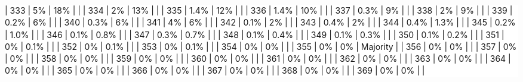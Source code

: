 | 333 | 5% | 18% |  |
| 334 | 2% | 13% |  |
| 335 | 1.4% | 12% |  |
| 336 | 1.4% | 10% |  |
| 337 | 0.3% | 9% |  |
| 338 | 2% | 9% |  |
| 339 | 0.2% | 6% |  |
| 340 | 0.3% | 6% |  |
| 341 | 4% | 6% |  |
| 342 | 0.1% | 2% |  |
| 343 | 0.4% | 2% |  |
| 344 | 0.4% | 1.3% |  |
| 345 | 0.2% | 1.0% |  |
| 346 | 0.1% | 0.8% |  |
| 347 | 0.3% | 0.7% |  |
| 348 | 0.1% | 0.4% |  |
| 349 | 0.1% | 0.3% |  |
| 350 | 0.1% | 0.2% |  |
| 351 | 0% | 0.1% |  |
| 352 | 0% | 0.1% |  |
| 353 | 0% | 0.1% |  |
| 354 | 0% | 0% |  |
| 355 | 0% | 0% | Majority |
| 356 | 0% | 0% |  |
| 357 | 0% | 0% |  |
| 358 | 0% | 0% |  |
| 359 | 0% | 0% |  |
| 360 | 0% | 0% |  |
| 361 | 0% | 0% |  |
| 362 | 0% | 0% |  |
| 363 | 0% | 0% |  |
| 364 | 0% | 0% |  |
| 365 | 0% | 0% |  |
| 366 | 0% | 0% |  |
| 367 | 0% | 0% |  |
| 368 | 0% | 0% |  |
| 369 | 0% | 0% |  |